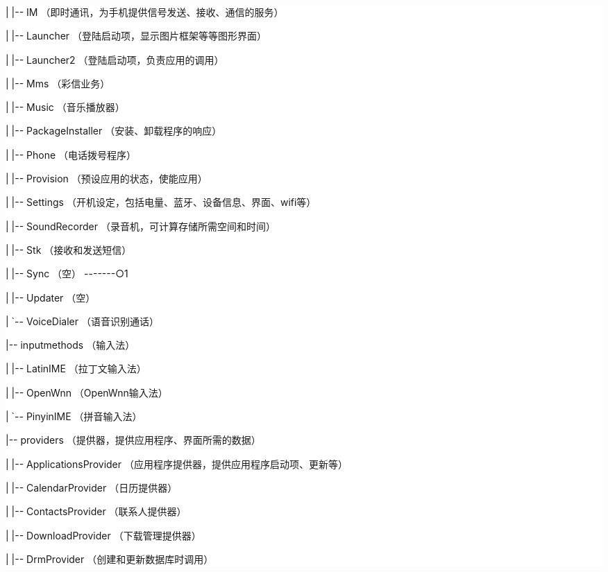 | |-- IM （即时通讯，为手机提供信号发送、接收、通信的服务）

| |-- Launcher （登陆启动项，显示图片框架等等图形界面）

| |-- Launcher2 （登陆启动项，负责应用的调用）

| |-- Mms （彩信业务）

| |-- Music （音乐播放器）

| |-- PackageInstaller （安装、卸载程序的响应）

| |-- Phone （电话拨号程序）

| |-- Provision （预设应用的状态，使能应用）

| |-- Settings （开机设定，包括电量、蓝牙、设备信息、界面、wifi等）

| |-- SoundRecorder （录音机，可计算存储所需空间和时间）

| |-- Stk （接收和发送短信）

| |-- Sync （空） -------○1

| |-- Updater （空）

| `-- VoiceDialer （语音识别通话）

|-- inputmethods （输入法）

| |-- LatinIME （拉丁文输入法）

| |-- OpenWnn （OpenWnn输入法）

| `-- PinyinIME （拼音输入法）

|-- providers （提供器，提供应用程序、界面所需的数据）

| |-- ApplicationsProvider （应用程序提供器，提供应用程序启动项、更新等）

| |-- CalendarProvider （日历提供器）

| |-- ContactsProvider （联系人提供器）

| |-- DownloadProvider （下载管理提供器）

| |-- DrmProvider （创建和更新数据库时调用）
